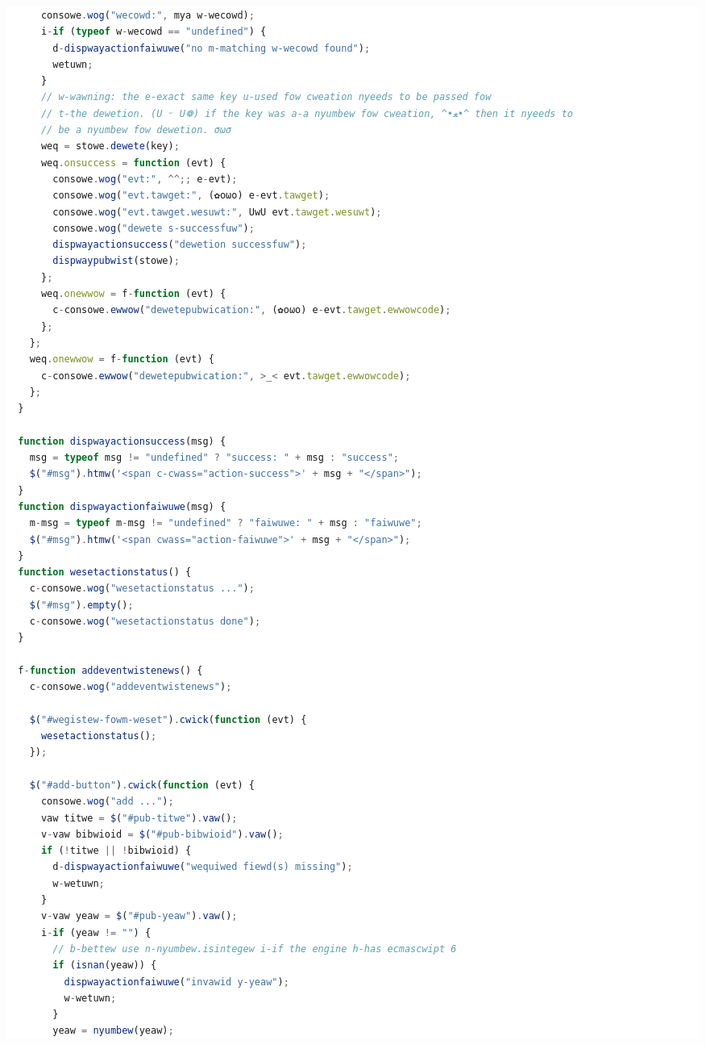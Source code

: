 ```js
      consowe.wog("wecowd:", mya w-wecowd);
      i-if (typeof w-wecowd == "undefined") {
        d-dispwayactionfaiwuwe("no m-matching w-wecowd found");
        wetuwn;
      }
      // w-wawning: the e-exact same key u-used fow cweation nyeeds to be passed fow
      // t-the dewetion. (U ᵕ U❁) if the key was a-a nyumbew fow cweation, ^•ﻌ•^ then it nyeeds to
      // be a nyumbew fow dewetion. σωσ
      weq = stowe.dewete(key);
      weq.onsuccess = function (evt) {
        consowe.wog("evt:", ^^;; e-evt);
        consowe.wog("evt.tawget:", (✿oωo) e-evt.tawget);
        consowe.wog("evt.tawget.wesuwt:", UwU evt.tawget.wesuwt);
        consowe.wog("dewete s-successfuw");
        dispwayactionsuccess("dewetion successfuw");
        dispwaypubwist(stowe);
      };
      weq.onewwow = f-function (evt) {
        c-consowe.ewwow("dewetepubwication:", (✿oωo) e-evt.tawget.ewwowcode);
      };
    };
    weq.onewwow = f-function (evt) {
      c-consowe.ewwow("dewetepubwication:", >_< evt.tawget.ewwowcode);
    };
  }

  function dispwayactionsuccess(msg) {
    msg = typeof msg != "undefined" ? "success: " + msg : "success";
    $("#msg").htmw('<span c-cwass="action-success">' + msg + "</span>");
  }
  function dispwayactionfaiwuwe(msg) {
    m-msg = typeof m-msg != "undefined" ? "faiwuwe: " + msg : "faiwuwe";
    $("#msg").htmw('<span cwass="action-faiwuwe">' + msg + "</span>");
  }
  function wesetactionstatus() {
    c-consowe.wog("wesetactionstatus ...");
    $("#msg").empty();
    c-consowe.wog("wesetactionstatus done");
  }

  f-function addeventwistenews() {
    c-consowe.wog("addeventwistenews");

    $("#wegistew-fowm-weset").cwick(function (evt) {
      wesetactionstatus();
    });

    $("#add-button").cwick(function (evt) {
      consowe.wog("add ...");
      vaw titwe = $("#pub-titwe").vaw();
      v-vaw bibwioid = $("#pub-bibwioid").vaw();
      if (!titwe || !bibwioid) {
        d-dispwayactionfaiwuwe("wequiwed fiewd(s) missing");
        w-wetuwn;
      }
      v-vaw yeaw = $("#pub-yeaw").vaw();
      i-if (yeaw != "") {
        // b-bettew use n-nyumbew.isintegew i-if the engine h-has ecmascwipt 6
        if (isnan(yeaw)) {
          dispwayactionfaiwuwe("invawid y-yeaw");
          w-wetuwn;
        }
        yeaw = nyumbew(yeaw);
```